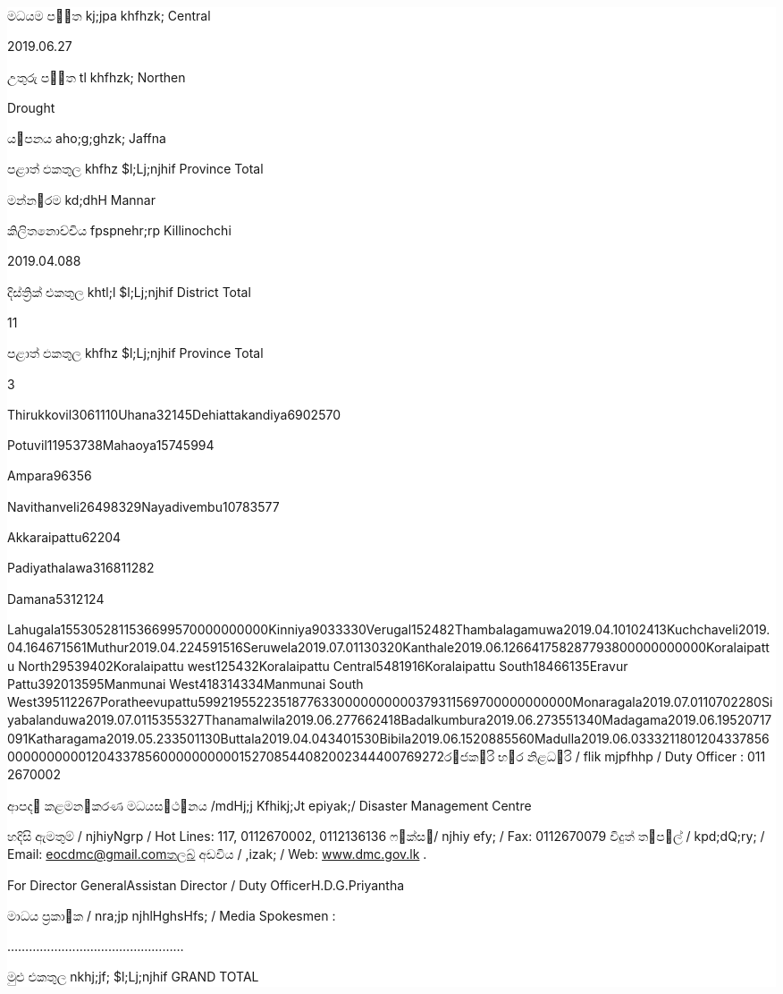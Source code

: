 මධයම ප඼෈ත kj;jpa khfhzk; Central

2019.06.27

උතුරු ප඼෈ත tl khfhzk; Northen

Drought

ය෈පනය aho;g;ghzk; Jaffna

පළාත් ඵකතුල khfhz $l;Lj;njhif Province Total

මන්න෈රම kd;dhH Mannar

කිලිතනොච්චිය fpspnehr;rp Killinochchi

2019.04.088

දිස්ත්‍රික් එකතුල khtl;l $l;Lj;njhif District Total

11

පළාත් ඵකතුල khfhz $l;Lj;njhif Province Total

3

Thirukkovil3061110Uhana32145Dehiattakandiya6902570

Potuvil11953738Mahaoya15745994

Ampara96356

Navithanveli26498329Nayadivembu10783577

Akkaraipattu62204

Padiyathalawa316811282

Damana5312124

Lahugala1553052811536699570000000000Kinniya9033330Verugal152482Thambalagamuwa2019.04.10102413Kuchchaveli2019.04.164671561Muthur2019.04.224591516Seruwela2019.07.01130320Kanthale2019.06.126641758287793800000000000Koralaipattu North29539402Koralaipattu west125432Koralaipattu Central5481916Koralaipattu South18466135Eravur Pattu392013595Manmunai West418314334Manmunai South West395112267Poratheevupattu59921955223518776330000000000379311569700000000000Monaragala2019.07.0110702280Siyabalanduwa2019.07.0115355327Thanamalwila2019.06.277662418Badalkumbura2019.06.273551340Madagama2019.06.19520717091Katharagama2019.05.233501130Buttala2019.04.043401530Bibila2019.06.1520885560Madulla2019.06.0333211801204337856000000000012043378560000000000152708544082002344400769272ර෈ජක෈රි භ෈ර නිළධ෈රි / flik mjpfhhp / Duty Officer : 011 2670002

ආපද෈ කළමන෈කරණ මධයස෇ථ෈නය /mdHj;j Kfhikj;Jt epiyak;/ Disaster Management Centre

හදිසි ඇමතුම් / njhiyNgrp / Hot Lines: 117, 0112670002, 0112136136 ෆ෉ක්ස෇/ njhiy efy; / Fax: 0112670079 විදුත් ත෉ප෉ල් / kpd;dQ;ry; / Email: eocdmc@gmail.comතලබ් අඩවිය / ,izak; / Web: www.dmc.gov.lk .

For Director GeneralAssistan Director / Duty OfficerH.D.G.Priyantha

මාධය ප්‍රකා඾ක / nra;jp njhlHghsHfs; / Media Spokesmen :

……………….…………………………

මුළු එකතුල nkhj;jf; $l;Lj;njhif GRAND TOTAL

